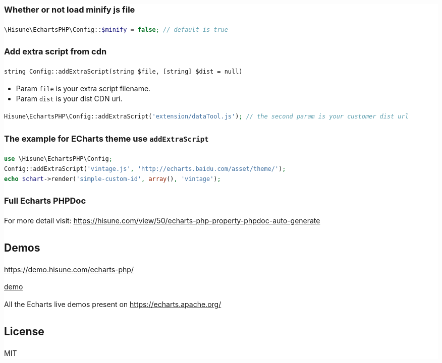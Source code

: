 ### Whether or not load minify js file
```php
\Hisune\EchartsPHP\Config::$minify = false; // default is true
```

### Add extra script from cdn
`string Config::addExtraScript(string $file, [string] $dist = null)`
 - Param `file` is your extra script filename.
 - Param `dist` is your dist CDN uri.
```php
Hisune\EchartsPHP\Config::addExtraScript('extension/dataTool.js'); // the second param is your customer dist url
```
### The example for ECharts theme use `addExtraScript`
```php
use \Hisune\EchartsPHP\Config;
Config::addExtraScript('vintage.js', 'http://echarts.baidu.com/asset/theme/');
echo $chart->render('simple-custom-id', array(), 'vintage');
```

### Full Echarts PHPDoc
For more detail visit: https://hisune.com/view/50/echarts-php-property-phpdoc-auto-generate

## Demos

https://demo.hisune.com/echarts-php/

[demo](demo)

All the Echarts live demos present on https://echarts.apache.org/

## License
MIT
